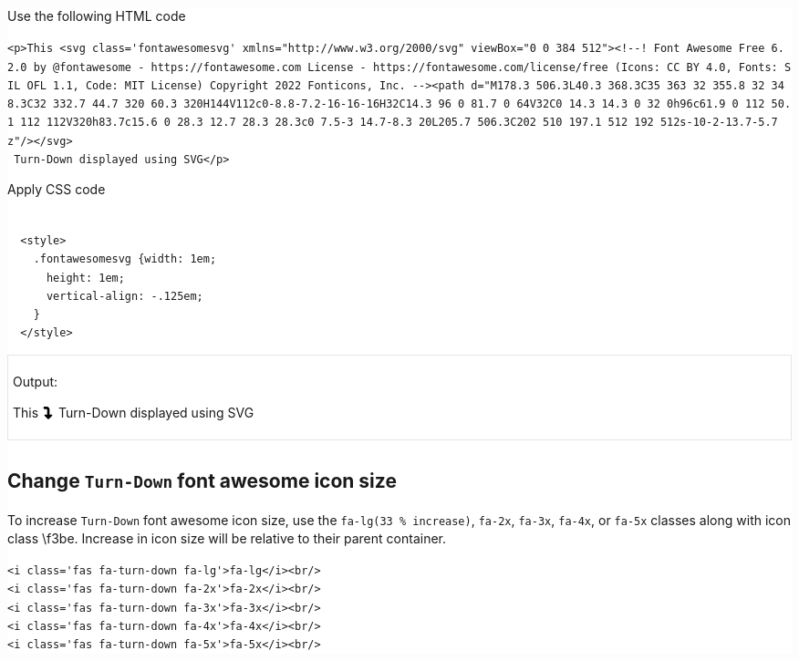 Use the following HTML code
```
<p>This <svg class='fontawesomesvg' xmlns="http://www.w3.org/2000/svg" viewBox="0 0 384 512"><!--! Font Awesome Free 6.2.0 by @fontawesome - https://fontawesome.com License - https://fontawesome.com/license/free (Icons: CC BY 4.0, Fonts: SIL OFL 1.1, Code: MIT License) Copyright 2022 Fonticons, Inc. --><path d="M178.3 506.3L40.3 368.3C35 363 32 355.8 32 348.3C32 332.7 44.7 320 60.3 320H144V112c0-8.8-7.2-16-16-16H32C14.3 96 0 81.7 0 64V32C0 14.3 14.3 0 32 0h96c61.9 0 112 50.1 112 112V320h83.7c15.6 0 28.3 12.7 28.3 28.3c0 7.5-3 14.7-8.3 20L205.7 506.3C202 510 197.1 512 192 512s-10-2-13.7-5.7z"/></svg>
 Turn-Down displayed using SVG</p>
```

Apply CSS code
```

  <style>
    .fontawesomesvg {width: 1em;
      height: 1em;
      vertical-align: -.125em;
    }
  </style>

```

<div style='border:1px solid rgba(0,0,0,.1);margin-bottom:10px;padding:5px;'>
<p>Output:</p>

  <style>
    .fontawesomesvg {width: 1em;
      height: 1em;
      vertical-align: -.125em;
    }
  </style>


<p>This <svg class='fontawesomesvg' xmlns="http://www.w3.org/2000/svg" viewBox="0 0 384 512"><path d="M178.3 506.3L40.3 368.3C35 363 32 355.8 32 348.3C32 332.7 44.7 320 60.3 320H144V112c0-8.8-7.2-16-16-16H32C14.3 96 0 81.7 0 64V32C0 14.3 14.3 0 32 0h96c61.9 0 112 50.1 112 112V320h83.7c15.6 0 28.3 12.7 28.3 28.3c0 7.5-3 14.7-8.3 20L205.7 506.3C202 510 197.1 512 192 512s-10-2-13.7-5.7z"/></svg>
 Turn-Down displayed using SVG</p>
</div>

## Change `Turn-Down` font awesome icon size
To increase `Turn-Down` font awesome icon size, use the `fa-lg(33 % increase)`, `fa-2x`, `fa-3x`, `fa-4x`, or `fa-5x` classes along with icon class  \f3be.
Increase in icon size will be relative to their parent container.
```
<i class='fas fa-turn-down fa-lg'>fa-lg</i><br/>
<i class='fas fa-turn-down fa-2x'>fa-2x</i><br/>
<i class='fas fa-turn-down fa-3x'>fa-3x</i><br/>
<i class='fas fa-turn-down fa-4x'>fa-4x</i><br/>
<i class='fas fa-turn-down fa-5x'>fa-5x</i><br/>

```
